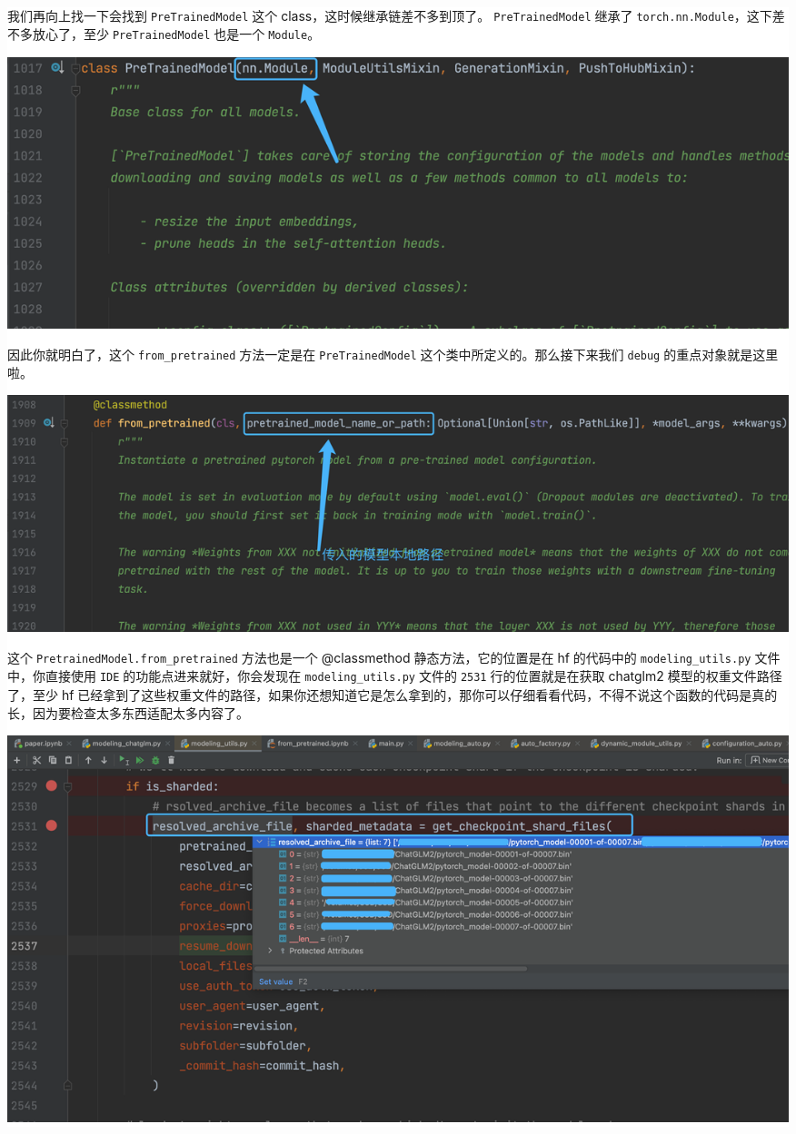 我们再向上找一下会找到 `PreTrainedModel` 这个 class，这时候继承链差不多到顶了。 `PreTrainedModel` 继承了 `torch.nn.Module`，这下差不多放心了，至少  `PreTrainedModel` 也是一个 `Module`。

![](content.assets/image-20230725203617649.png)



因此你就明白了，这个 `from_pretrained` 方法一定是在 `PreTrainedModel` 这个类中所定义的。那么接下来我们 `debug` 的重点对象就是这里啦。

![](content.assets/image-20230725203848798.png)

这个 `PretrainedModel.from_pretrained` 方法也是一个 @classmethod 静态方法，它的位置是在 hf 的代码中的 `modeling_utils.py` 文件中，你直接使用 `IDE` 的功能点进来就好，你会发现在 `modeling_utils.py` 文件的 `2531` 行的位置就是在获取 chatglm2 模型的权重文件路径了，至少 hf 已经拿到了这些权重文件的路径，如果你还想知道它是怎么拿到的，那你可以仔细看看代码，不得不说这个函数的代码是真的长，因为要检查太多东西适配太多内容了。

![](content.assets/image-20230725204216266.png)